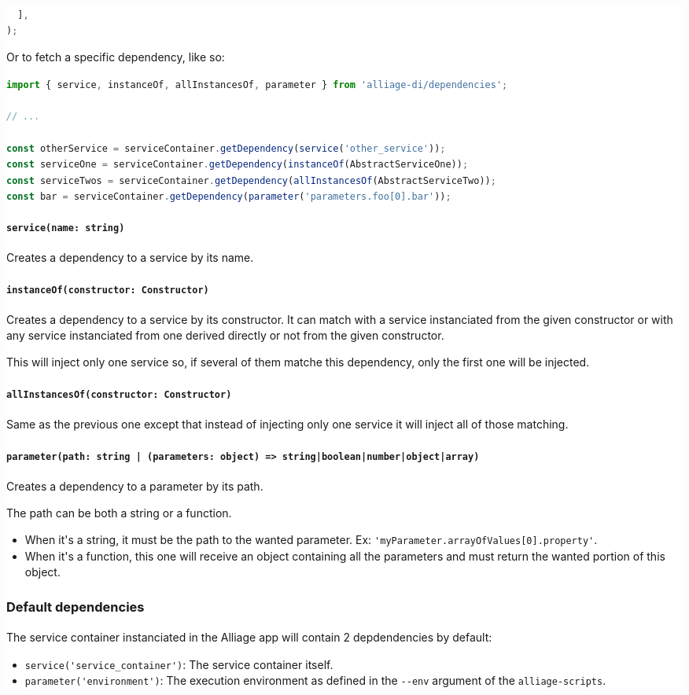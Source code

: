 ```js
  ],
);
```

Or to fetch a specific dependency, like so:

```js
import { service, instanceOf, allInstancesOf, parameter } from 'alliage-di/dependencies';

// ...

const otherService = serviceContainer.getDependency(service('other_service'));
const serviceOne = serviceContainer.getDependency(instanceOf(AbstractServiceOne));
const serviceTwos = serviceContainer.getDependency(allInstancesOf(AbstractServiceTwo));
const bar = serviceContainer.getDependency(parameter('parameters.foo[0].bar'));
```

#### `service(name: string)`

Creates a dependency to a service by its name.

#### `instanceOf(constructor: Constructor)`

Creates a dependency to a service by its constructor. It can match with a service instanciated from the given constructor or with any service instanciated from one derived directly or not from the given constructor.

This will inject only one service so, if several of them matche this dependency, only the first one will be injected.

#### `allInstancesOf(constructor: Constructor)`

Same as the previous one except that instead of injecting only one service it will inject all of those matching.

#### `parameter(path: string | (parameters: object) => string|boolean|number|object|array)`

Creates a dependency to a parameter by its path.

The path can be both a string or a function.

- When it's a string, it must be the path to the wanted parameter. Ex: `'myParameter.arrayOfValues[0].property'`.
- When it's a function, this one will receive an object containing all the parameters and must return the wanted portion of this object.

### Default dependencies

The service container instanciated in the Alliage app will contain 2 depdendencies by default:

- `service('service_container')`: The service container itself.
- `parameter('environment')`: The execution environment as defined in the `--env` argument of the `alliage-scripts`.
